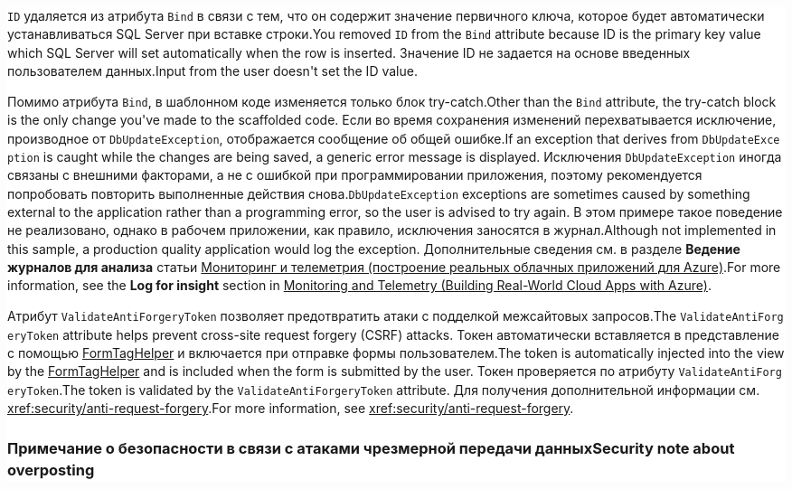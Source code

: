 <span data-ttu-id="d9ed5-156">`ID` удаляется из атрибута `Bind` в связи с тем, что он содержит значение первичного ключа, которое будет автоматически устанавливаться SQL Server при вставке строки.</span><span class="sxs-lookup"><span data-stu-id="d9ed5-156">You removed `ID` from the `Bind` attribute because ID is the primary key value which SQL Server will set automatically when the row is inserted.</span></span> <span data-ttu-id="d9ed5-157">Значение ID не задается на основе введенных пользователем данных.</span><span class="sxs-lookup"><span data-stu-id="d9ed5-157">Input from the user doesn't set the ID value.</span></span>

<span data-ttu-id="d9ed5-158">Помимо атрибута `Bind`, в шаблонном коде изменяется только блок try-catch.</span><span class="sxs-lookup"><span data-stu-id="d9ed5-158">Other than the `Bind` attribute, the try-catch block is the only change you've made to the scaffolded code.</span></span> <span data-ttu-id="d9ed5-159">Если во время сохранения изменений перехватывается исключение, производное от `DbUpdateException`, отображается сообщение об общей ошибке.</span><span class="sxs-lookup"><span data-stu-id="d9ed5-159">If an exception that derives from `DbUpdateException` is caught while the changes are being saved, a generic error message is displayed.</span></span> <span data-ttu-id="d9ed5-160">Исключения `DbUpdateException` иногда связаны с внешними факторами, а не с ошибкой при программировании приложения, поэтому рекомендуется попробовать повторить выполненные действия снова.</span><span class="sxs-lookup"><span data-stu-id="d9ed5-160">`DbUpdateException` exceptions are sometimes caused by something external to the application rather than a programming error, so the user is advised to try again.</span></span> <span data-ttu-id="d9ed5-161">В этом примере такое поведение не реализовано, однако в рабочем приложении, как правило, исключения заносятся в журнал.</span><span class="sxs-lookup"><span data-stu-id="d9ed5-161">Although not implemented in this sample, a production quality application would log the exception.</span></span> <span data-ttu-id="d9ed5-162">Дополнительные сведения см. в разделе **Ведение журналов для анализа** статьи [Мониторинг и телеметрия (построение реальных облачных приложений для Azure)](/aspnet/aspnet/overview/developing-apps-with-windows-azure/building-real-world-cloud-apps-with-windows-azure/monitoring-and-telemetry).</span><span class="sxs-lookup"><span data-stu-id="d9ed5-162">For more information, see the **Log for insight** section in [Monitoring and Telemetry (Building Real-World Cloud Apps with Azure)](/aspnet/aspnet/overview/developing-apps-with-windows-azure/building-real-world-cloud-apps-with-windows-azure/monitoring-and-telemetry).</span></span>

<span data-ttu-id="d9ed5-163">Атрибут `ValidateAntiForgeryToken` позволяет предотвратить атаки с подделкой межсайтовых запросов.</span><span class="sxs-lookup"><span data-stu-id="d9ed5-163">The `ValidateAntiForgeryToken` attribute helps prevent cross-site request forgery (CSRF) attacks.</span></span> <span data-ttu-id="d9ed5-164">Токен автоматически вставляется в представление с помощью [FormTagHelper](xref:mvc/views/working-with-forms#the-form-tag-helper) и включается при отправке формы пользователем.</span><span class="sxs-lookup"><span data-stu-id="d9ed5-164">The token is automatically injected into the view by the [FormTagHelper](xref:mvc/views/working-with-forms#the-form-tag-helper) and is included when the form is submitted by the user.</span></span> <span data-ttu-id="d9ed5-165">Токен проверяется по атрибуту `ValidateAntiForgeryToken`.</span><span class="sxs-lookup"><span data-stu-id="d9ed5-165">The token is validated by the `ValidateAntiForgeryToken` attribute.</span></span> <span data-ttu-id="d9ed5-166">Для получения дополнительной информации см. <xref:security/anti-request-forgery>.</span><span class="sxs-lookup"><span data-stu-id="d9ed5-166">For more information, see <xref:security/anti-request-forgery>.</span></span>

<a id="overpost"></a>

### <a name="security-note-about-overposting"></a><span data-ttu-id="d9ed5-167">Примечание о безопасности в связи с атаками чрезмерной передачи данных</span><span class="sxs-lookup"><span data-stu-id="d9ed5-167">Security note about overposting</span></span>
